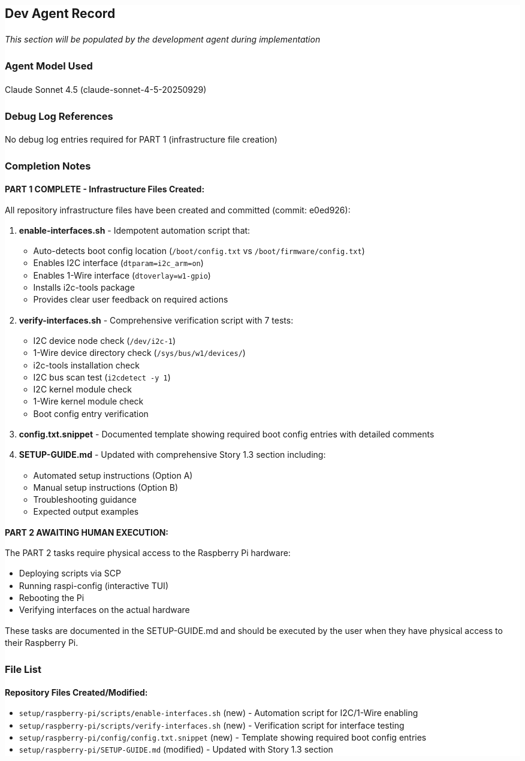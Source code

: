 ## Dev Agent Record
*This section will be populated by the development agent during implementation*

### Agent Model Used
Claude Sonnet 4.5 (claude-sonnet-4-5-20250929)

### Debug Log References
No debug log entries required for PART 1 (infrastructure file creation)

### Completion Notes
**PART 1 COMPLETE - Infrastructure Files Created:**

All repository infrastructure files have been created and committed (commit: e0ed926):

1. **enable-interfaces.sh** - Idempotent automation script that:
   - Auto-detects boot config location (`/boot/config.txt` vs `/boot/firmware/config.txt`)
   - Enables I2C interface (`dtparam=i2c_arm=on`)
   - Enables 1-Wire interface (`dtoverlay=w1-gpio`)
   - Installs i2c-tools package
   - Provides clear user feedback on required actions

2. **verify-interfaces.sh** - Comprehensive verification script with 7 tests:
   - I2C device node check (`/dev/i2c-1`)
   - 1-Wire device directory check (`/sys/bus/w1/devices/`)
   - i2c-tools installation check
   - I2C bus scan test (`i2cdetect -y 1`)
   - I2C kernel module check
   - 1-Wire kernel module check
   - Boot config entry verification

3. **config.txt.snippet** - Documented template showing required boot config entries with detailed comments

4. **SETUP-GUIDE.md** - Updated with comprehensive Story 1.3 section including:
   - Automated setup instructions (Option A)
   - Manual setup instructions (Option B)
   - Troubleshooting guidance
   - Expected output examples

**PART 2 AWAITING HUMAN EXECUTION:**

The PART 2 tasks require physical access to the Raspberry Pi hardware:
- Deploying scripts via SCP
- Running raspi-config (interactive TUI)
- Rebooting the Pi
- Verifying interfaces on the actual hardware

These tasks are documented in the SETUP-GUIDE.md and should be executed by the user when they have physical access to their Raspberry Pi.

### File List
**Repository Files Created/Modified:**
- `setup/raspberry-pi/scripts/enable-interfaces.sh` (new) - Automation script for I2C/1-Wire enabling
- `setup/raspberry-pi/scripts/verify-interfaces.sh` (new) - Verification script for interface testing
- `setup/raspberry-pi/config/config.txt.snippet` (new) - Template showing required boot config entries
- `setup/raspberry-pi/SETUP-GUIDE.md` (modified) - Updated with Story 1.3 section
